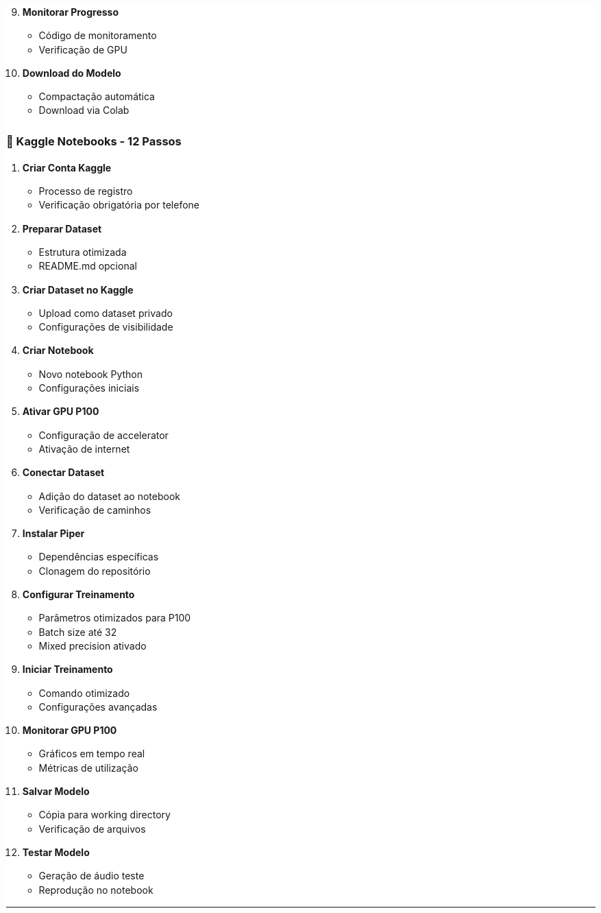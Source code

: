 9. **Monitorar Progresso**
   - Código de monitoramento
   - Verificação de GPU

10. **Download do Modelo**
    - Compactação automática
    - Download via Colab

### **🔵 Kaggle Notebooks - 12 Passos**

1. **Criar Conta Kaggle**
   - Processo de registro
   - Verificação obrigatória por telefone

2. **Preparar Dataset**
   - Estrutura otimizada
   - README.md opcional

3. **Criar Dataset no Kaggle**
   - Upload como dataset privado
   - Configurações de visibilidade

4. **Criar Notebook**
   - Novo notebook Python
   - Configurações iniciais

5. **Ativar GPU P100**
   - Configuração de accelerator
   - Ativação de internet

6. **Conectar Dataset**
   - Adição do dataset ao notebook
   - Verificação de caminhos

7. **Instalar Piper**
   - Dependências específicas
   - Clonagem do repositório

8. **Configurar Treinamento**
   - Parâmetros otimizados para P100
   - Batch size até 32
   - Mixed precision ativado

9. **Iniciar Treinamento**
   - Comando otimizado
   - Configurações avançadas

10. **Monitorar GPU P100**
    - Gráficos em tempo real
    - Métricas de utilização

11. **Salvar Modelo**
    - Cópia para working directory
    - Verificação de arquivos

12. **Testar Modelo**
    - Geração de áudio teste
    - Reprodução no notebook

---